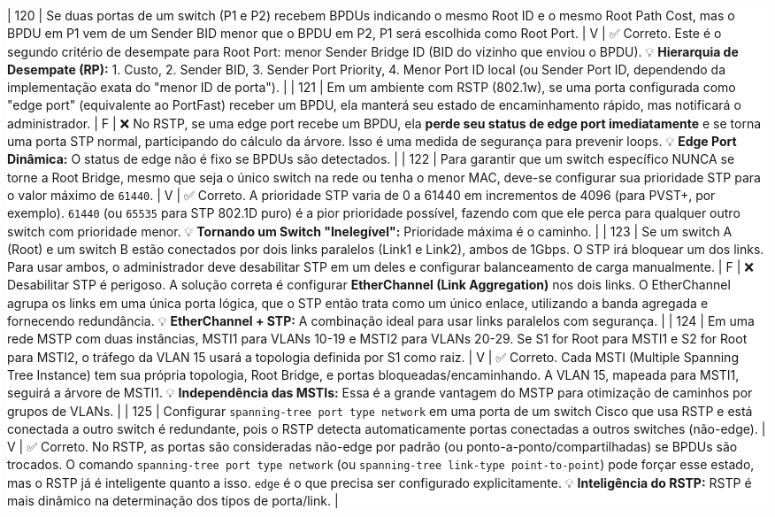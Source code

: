 | 120 | Se duas portas de um switch (P1 e P2) recebem BPDUs indicando o mesmo Root ID e o mesmo Root Path Cost, mas o BPDU em P1 vem de um Sender BID menor que o BPDU em P2, P1 será escolhida como Root Port.                                                                | V        | ✅ Correto. Este é o segundo critério de desempate para Root Port: menor Sender Bridge ID (BID do vizinho que enviou o BPDU). 💡 **Hierarquia de Desempate (RP):** 1. Custo, 2. Sender BID, 3. Sender Port Priority, 4. Menor Port ID local (ou Sender Port ID, dependendo da implementação exata do "menor ID de porta").                                                                                                                                                                                                                                                                                                                                                         |
| 121 | Em um ambiente com RSTP (802.1w), se uma porta configurada como "edge port" (equivalente ao PortFast) receber um BPDU, ela manterá seu estado de encaminhamento rápido, mas notificará o administrador.                                                              | F        | ❌ No RSTP, se uma edge port recebe um BPDU, ela **perde seu status de edge port imediatamente** e se torna uma porta STP normal, participando do cálculo da árvore. Isso é uma medida de segurança para prevenir loops. 💡 **Edge Port Dinâmica:** O status de edge não é fixo se BPDUs são detectados.                                                                                                                                                                                                                                                                                                                                                                                       |
| 122 | Para garantir que um switch específico NUNCA se torne a Root Bridge, mesmo que seja o único switch na rede ou tenha o menor MAC, deve-se configurar sua prioridade STP para o valor máximo de `61440`.                                                              | V        | ✅ Correto. A prioridade STP varia de 0 a 61440 em incrementos de 4096 (para PVST+, por exemplo). `61440` (ou `65535` para STP 802.1D puro) é a pior prioridade possível, fazendo com que ele perca para qualquer outro switch com prioridade menor. 💡 **Tornando um Switch "Inelegível":** Prioridade máxima é o caminho.                                                                                                                                                                                                                                                                                                                                                     |
| 123 | Se um switch A (Root) e um switch B estão conectados por dois links paralelos (Link1 e Link2), ambos de 1Gbps. O STP irá bloquear um dos links. Para usar ambos, o administrador deve desabilitar STP em um deles e configurar balanceamento de carga manualmente.        | F        | ❌ Desabilitar STP é perigoso. A solução correta é configurar **EtherChannel (Link Aggregation)** nos dois links. O EtherChannel agrupa os links em uma única porta lógica, que o STP então trata como um único enlace, utilizando a banda agregada e fornecendo redundância. 💡 **EtherChannel + STP:** A combinação ideal para usar links paralelos com segurança.                                                                                                                                                                                                                                                                                                                      |
| 124 | Em uma rede MSTP com duas instâncias, MSTI1 para VLANs 10-19 e MSTI2 para VLANs 20-29. Se S1 for Root para MSTI1 e S2 for Root para MSTI2, o tráfego da VLAN 15 usará a topologia definida por S1 como raiz.                                                        | V        | ✅ Correto. Cada MSTI (Multiple Spanning Tree Instance) tem sua própria topologia, Root Bridge, e portas bloqueadas/encaminhando. A VLAN 15, mapeada para MSTI1, seguirá a árvore de MSTI1. 💡 **Independência das MSTIs:** Essa é a grande vantagem do MSTP para otimização de caminhos por grupos de VLANs.                                                                                                                                                                                                                                                                                                                                                                                     |
| 125 | Configurar `spanning-tree port type network` em uma porta de um switch Cisco que usa RSTP e está conectada a outro switch é redundante, pois o RSTP detecta automaticamente portas conectadas a outros switches (não-edge).                                             | V        | ✅ Correto. No RSTP, as portas são consideradas não-edge por padrão (ou ponto-a-ponto/compartilhadas) se BPDUs são trocados. O comando `spanning-tree port type network` (ou `spanning-tree link-type point-to-point`) pode forçar esse estado, mas o RSTP já é inteligente quanto a isso. `edge` é o que precisa ser configurado explicitamente. 💡 **Inteligência do RSTP:** RSTP é mais dinâmico na determinação dos tipos de porta/link.                                                                                                                                                                                                                               |